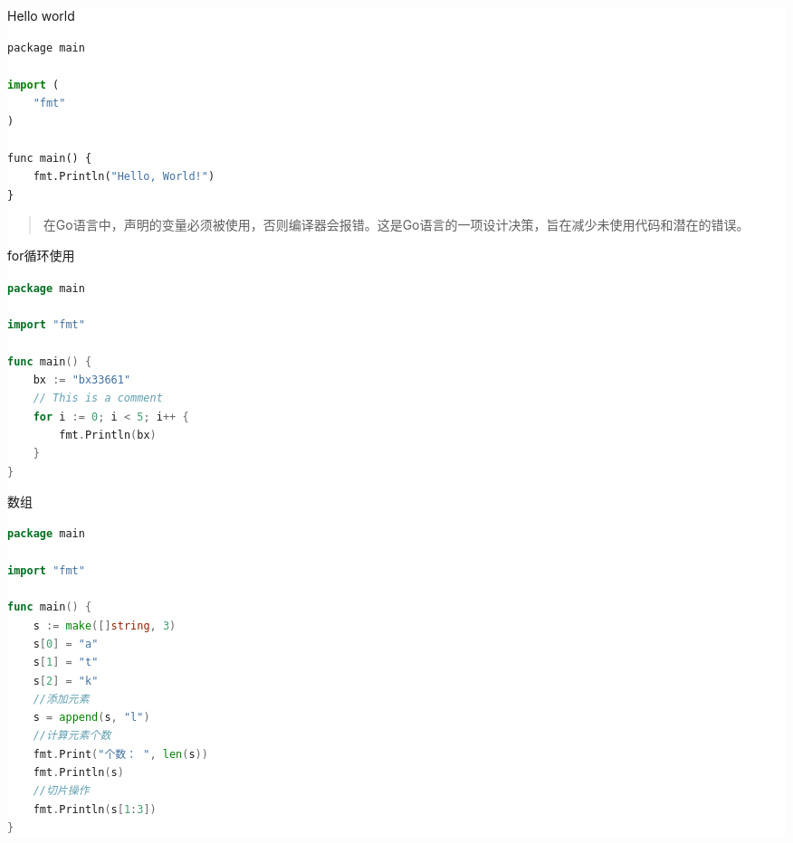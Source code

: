 Hello world

```python
package main

import (
	"fmt"
)

func main() {
	fmt.Println("Hello, World!")
}

```



> 在Go语言中，声明的变量必须被使用，否则编译器会报错。这是Go语言的一项设计决策，旨在减少未使用代码和潜在的错误。

for循环使用

```go
package main

import "fmt"

func main() {
	bx := "bx33661"
	// This is a comment
	for i := 0; i < 5; i++ {
		fmt.Println(bx)
	}
}
```



数组

```go
package main

import "fmt"

func main() {
	s := make([]string, 3)
	s[0] = "a"
	s[1] = "t"
	s[2] = "k"
	//添加元素
	s = append(s, "l")
	//计算元素个数
	fmt.Print("个数： ", len(s))
	fmt.Println(s)
	//切片操作
	fmt.Println(s[1:3])
}

```

